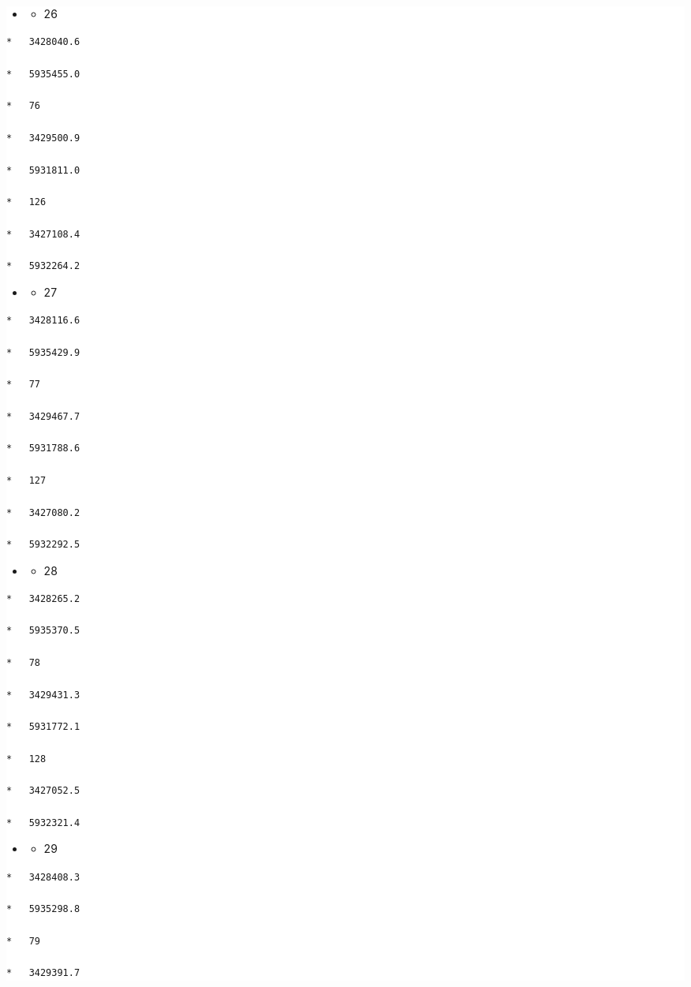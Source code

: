 
*    *   26

    *   3428040.6

    *   5935455.0

    *   76

    *   3429500.9

    *   5931811.0

    *   126

    *   3427108.4

    *   5932264.2


*    *   27

    *   3428116.6

    *   5935429.9

    *   77

    *   3429467.7

    *   5931788.6

    *   127

    *   3427080.2

    *   5932292.5


*    *   28

    *   3428265.2

    *   5935370.5

    *   78

    *   3429431.3

    *   5931772.1

    *   128

    *   3427052.5

    *   5932321.4


*    *   29

    *   3428408.3

    *   5935298.8

    *   79

    *   3429391.7
